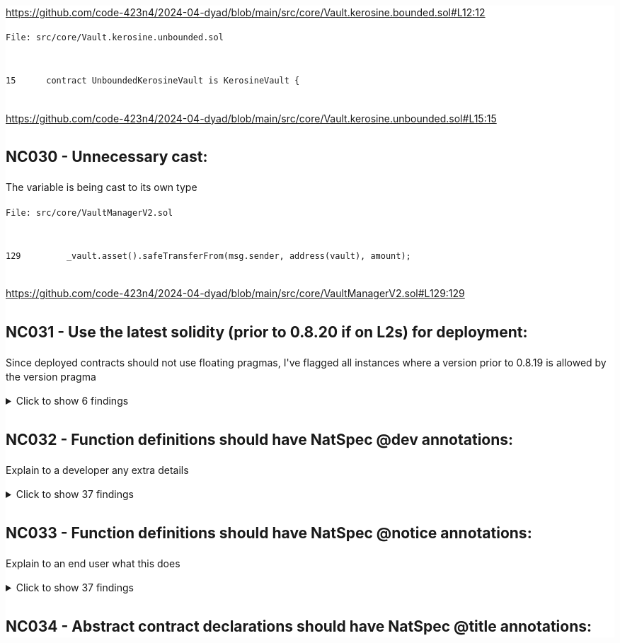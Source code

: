 https://github.com/code-423n4/2024-04-dyad/blob/main/src/core/Vault.kerosine.bounded.sol#L12:12

```solidity
File: src/core/Vault.kerosine.unbounded.sol


15      contract UnboundedKerosineVault is KerosineVault {


```

https://github.com/code-423n4/2024-04-dyad/blob/main/src/core/Vault.kerosine.unbounded.sol#L15:15

## NC030 - Unnecessary cast:

The variable is being cast to its own type


```solidity
File: src/core/VaultManagerV2.sol


129         _vault.asset().safeTransferFrom(msg.sender, address(vault), amount);


```

https://github.com/code-423n4/2024-04-dyad/blob/main/src/core/VaultManagerV2.sol#L129:129

## NC031 - Use the latest solidity (prior to 0.8.20 if on L2s) for deployment:

Since deployed contracts should not use floating pragmas, I've flagged all instances where a version prior to 0.8.19 is allowed by the version pragma


<details><summary>Click to show 6 findings</summary></details>

## NC032 - Function definitions should have NatSpec @dev annotations:

Explain to a developer any extra details


<details><summary>Click to show 37 findings</summary></details>

## NC033 - Function definitions should have NatSpec @notice annotations:

Explain to an end user what this does


<details><summary>Click to show 37 findings</summary></details>

## NC034 - Abstract contract declarations should have NatSpec @title annotations:
